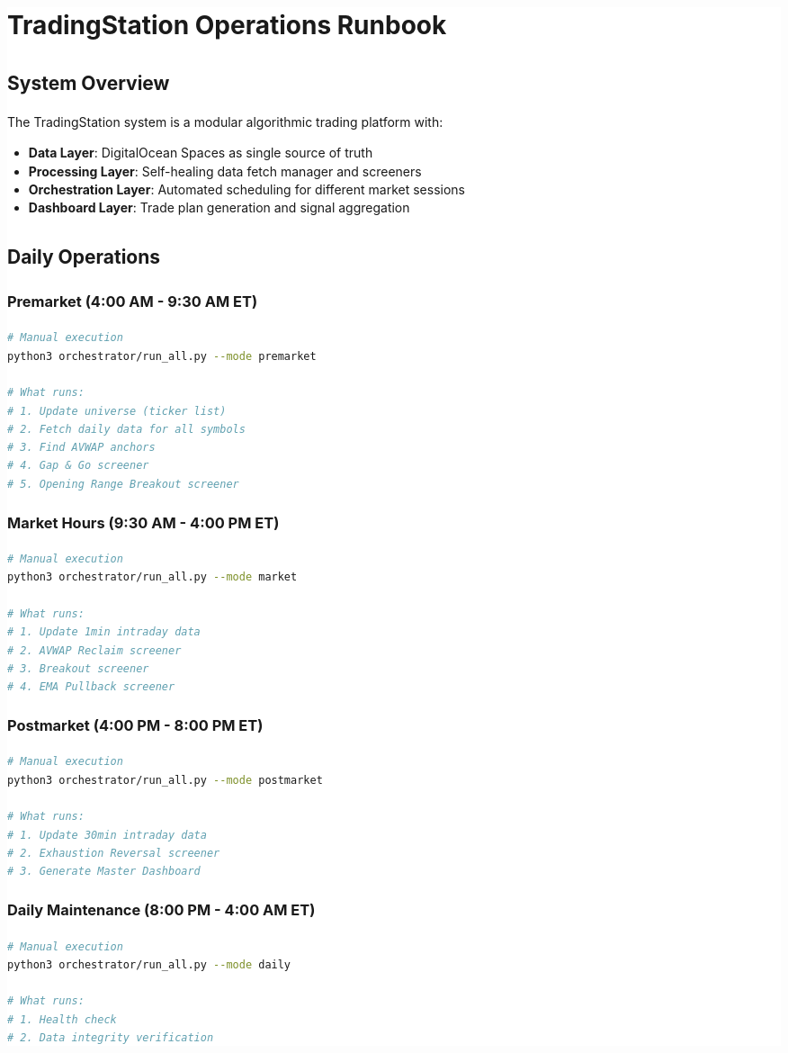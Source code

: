 # TradingStation Operations Runbook

## System Overview

The TradingStation system is a modular algorithmic trading platform with:
- **Data Layer**: DigitalOcean Spaces as single source of truth
- **Processing Layer**: Self-healing data fetch manager and screeners
- **Orchestration Layer**: Automated scheduling for different market sessions
- **Dashboard Layer**: Trade plan generation and signal aggregation

## Daily Operations

### Premarket (4:00 AM - 9:30 AM ET)
```bash
# Manual execution
python3 orchestrator/run_all.py --mode premarket

# What runs:
# 1. Update universe (ticker list)
# 2. Fetch daily data for all symbols
# 3. Find AVWAP anchors
# 4. Gap & Go screener
# 5. Opening Range Breakout screener
```

### Market Hours (9:30 AM - 4:00 PM ET)
```bash
# Manual execution
python3 orchestrator/run_all.py --mode market

# What runs:
# 1. Update 1min intraday data
# 2. AVWAP Reclaim screener
# 3. Breakout screener
# 4. EMA Pullback screener
```

### Postmarket (4:00 PM - 8:00 PM ET)
```bash
# Manual execution
python3 orchestrator/run_all.py --mode postmarket

# What runs:
# 1. Update 30min intraday data
# 2. Exhaustion Reversal screener
# 3. Generate Master Dashboard
```

### Daily Maintenance (8:00 PM - 4:00 AM ET)
```bash
# Manual execution
python3 orchestrator/run_all.py --mode daily

# What runs:
# 1. Health check
# 2. Data integrity verification
```
